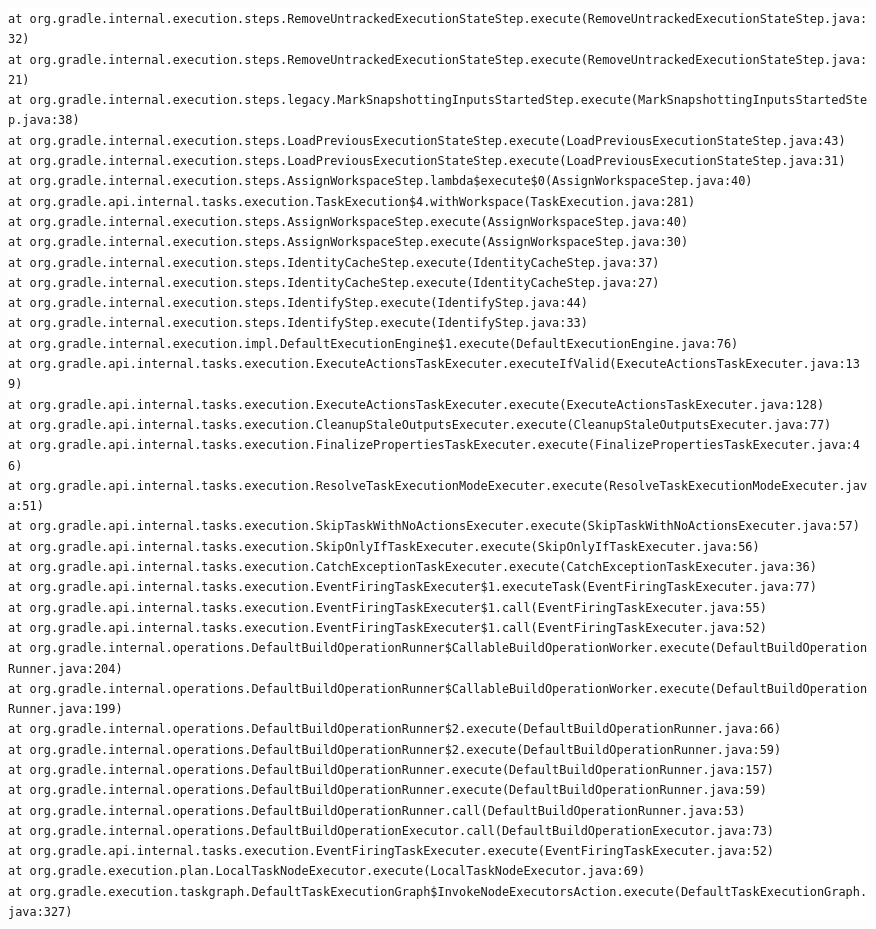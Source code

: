 	at org.gradle.internal.execution.steps.RemoveUntrackedExecutionStateStep.execute(RemoveUntrackedExecutionStateStep.java:32)
	at org.gradle.internal.execution.steps.RemoveUntrackedExecutionStateStep.execute(RemoveUntrackedExecutionStateStep.java:21)
	at org.gradle.internal.execution.steps.legacy.MarkSnapshottingInputsStartedStep.execute(MarkSnapshottingInputsStartedStep.java:38)
	at org.gradle.internal.execution.steps.LoadPreviousExecutionStateStep.execute(LoadPreviousExecutionStateStep.java:43)
	at org.gradle.internal.execution.steps.LoadPreviousExecutionStateStep.execute(LoadPreviousExecutionStateStep.java:31)
	at org.gradle.internal.execution.steps.AssignWorkspaceStep.lambda$execute$0(AssignWorkspaceStep.java:40)
	at org.gradle.api.internal.tasks.execution.TaskExecution$4.withWorkspace(TaskExecution.java:281)
	at org.gradle.internal.execution.steps.AssignWorkspaceStep.execute(AssignWorkspaceStep.java:40)
	at org.gradle.internal.execution.steps.AssignWorkspaceStep.execute(AssignWorkspaceStep.java:30)
	at org.gradle.internal.execution.steps.IdentityCacheStep.execute(IdentityCacheStep.java:37)
	at org.gradle.internal.execution.steps.IdentityCacheStep.execute(IdentityCacheStep.java:27)
	at org.gradle.internal.execution.steps.IdentifyStep.execute(IdentifyStep.java:44)
	at org.gradle.internal.execution.steps.IdentifyStep.execute(IdentifyStep.java:33)
	at org.gradle.internal.execution.impl.DefaultExecutionEngine$1.execute(DefaultExecutionEngine.java:76)
	at org.gradle.api.internal.tasks.execution.ExecuteActionsTaskExecuter.executeIfValid(ExecuteActionsTaskExecuter.java:139)
	at org.gradle.api.internal.tasks.execution.ExecuteActionsTaskExecuter.execute(ExecuteActionsTaskExecuter.java:128)
	at org.gradle.api.internal.tasks.execution.CleanupStaleOutputsExecuter.execute(CleanupStaleOutputsExecuter.java:77)
	at org.gradle.api.internal.tasks.execution.FinalizePropertiesTaskExecuter.execute(FinalizePropertiesTaskExecuter.java:46)
	at org.gradle.api.internal.tasks.execution.ResolveTaskExecutionModeExecuter.execute(ResolveTaskExecutionModeExecuter.java:51)
	at org.gradle.api.internal.tasks.execution.SkipTaskWithNoActionsExecuter.execute(SkipTaskWithNoActionsExecuter.java:57)
	at org.gradle.api.internal.tasks.execution.SkipOnlyIfTaskExecuter.execute(SkipOnlyIfTaskExecuter.java:56)
	at org.gradle.api.internal.tasks.execution.CatchExceptionTaskExecuter.execute(CatchExceptionTaskExecuter.java:36)
	at org.gradle.api.internal.tasks.execution.EventFiringTaskExecuter$1.executeTask(EventFiringTaskExecuter.java:77)
	at org.gradle.api.internal.tasks.execution.EventFiringTaskExecuter$1.call(EventFiringTaskExecuter.java:55)
	at org.gradle.api.internal.tasks.execution.EventFiringTaskExecuter$1.call(EventFiringTaskExecuter.java:52)
	at org.gradle.internal.operations.DefaultBuildOperationRunner$CallableBuildOperationWorker.execute(DefaultBuildOperationRunner.java:204)
	at org.gradle.internal.operations.DefaultBuildOperationRunner$CallableBuildOperationWorker.execute(DefaultBuildOperationRunner.java:199)
	at org.gradle.internal.operations.DefaultBuildOperationRunner$2.execute(DefaultBuildOperationRunner.java:66)
	at org.gradle.internal.operations.DefaultBuildOperationRunner$2.execute(DefaultBuildOperationRunner.java:59)
	at org.gradle.internal.operations.DefaultBuildOperationRunner.execute(DefaultBuildOperationRunner.java:157)
	at org.gradle.internal.operations.DefaultBuildOperationRunner.execute(DefaultBuildOperationRunner.java:59)
	at org.gradle.internal.operations.DefaultBuildOperationRunner.call(DefaultBuildOperationRunner.java:53)
	at org.gradle.internal.operations.DefaultBuildOperationExecutor.call(DefaultBuildOperationExecutor.java:73)
	at org.gradle.api.internal.tasks.execution.EventFiringTaskExecuter.execute(EventFiringTaskExecuter.java:52)
	at org.gradle.execution.plan.LocalTaskNodeExecutor.execute(LocalTaskNodeExecutor.java:69)
	at org.gradle.execution.taskgraph.DefaultTaskExecutionGraph$InvokeNodeExecutorsAction.execute(DefaultTaskExecutionGraph.java:327)